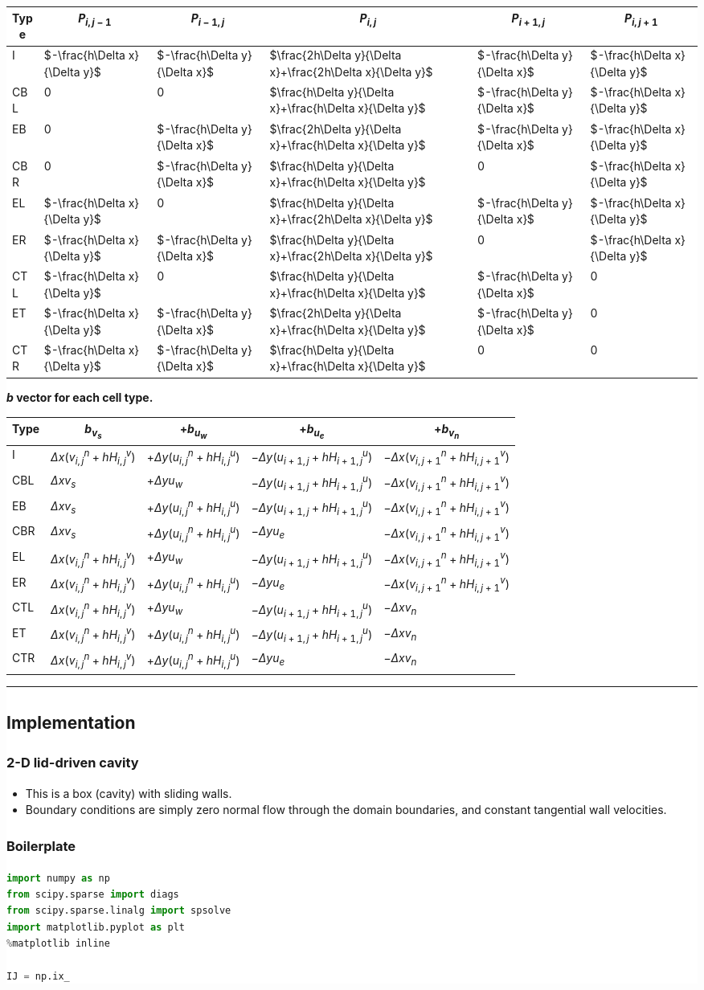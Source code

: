 |Type| $P_{i,j-1}$ | $P_{i-1,j}$ | $P_{i,j}$ | $P_{i+1,j}$ | $P_{i,j+1}$ |
|-------|-------|-------|-------|-------|-------|
|I | $-\frac{h\Delta x}{\Delta y}$ | $-\frac{h\Delta y}{\Delta x}$ | $\frac{2h\Delta y}{\Delta x}+\frac{2h\Delta x}{\Delta y}$ | $-\frac{h\Delta y}{\Delta x}$ | $-\frac{h\Delta x}{\Delta y}$ |
|CBL | $0$ | $0$ | $\frac{h\Delta y}{\Delta x}+\frac{h\Delta x}{\Delta y}$ | $-\frac{h\Delta y}{\Delta x}$ | $-\frac{h\Delta x}{\Delta y}$ |
|EB |$0$ | $-\frac{h\Delta y}{\Delta x}$ | $\frac{2h\Delta y}{\Delta x}+\frac{h\Delta x}{\Delta y}$ | $-\frac{h\Delta y}{\Delta x}$ | $-\frac{h\Delta x}{\Delta y}$ |
|CBR|$0$| $-\frac{h\Delta y}{\Delta x}$ | $\frac{h\Delta y}{\Delta x}+\frac{h\Delta x}{\Delta y}$ | $0$ | $-\frac{h\Delta x}{\Delta y}$ |
|EL | $-\frac{h\Delta x}{\Delta y}$ | $0$ | $\frac{h\Delta y}{\Delta x}+\frac{2h\Delta x}{\Delta y}$ | $-\frac{h\Delta y}{\Delta x}$ | $-\frac{h\Delta x}{\Delta y}$ |
|ER| $-\frac{h\Delta x}{\Delta y}$ | $-\frac{h\Delta y}{\Delta x}$ | $\frac{h\Delta y}{\Delta x}+\frac{2h\Delta x}{\Delta y}$ | $0$ | $-\frac{h\Delta x}{\Delta y}$ |
|CTL | $-\frac{h\Delta x}{\Delta y}$ | $0$ | $\frac{h\Delta y}{\Delta x}+\frac{h\Delta x}{\Delta y}$ | $-\frac{h\Delta y}{\Delta x}$ | $0$ |
|ET | $-\frac{h\Delta x}{\Delta y}$ | $-\frac{h\Delta y}{\Delta x}$ | $\frac{2h\Delta y}{\Delta x}+\frac{h\Delta x}{\Delta y}$ | $-\frac{h\Delta y}{\Delta x}$ | $0$ |
|CTR | $-\frac{h\Delta x}{\Delta y}$ | $-\frac{h\Delta y}{\Delta x}$ | $\frac{h\Delta y}{\Delta x}+\frac{h\Delta x}{\Delta y}$ | $0$ | $0$ |

**$b$ vector for each cell type.**

| Type | $b_{v_s}$ | $+b_{u_w}$ | $+b_{u_e}$ | $+b_{v_n}$ |
|------|----------|----------|----------|----------|
| I    | $\Delta x(v_{i,j}^n+hH_{i,j}^v)$| $+\Delta y(u_{i,j}^n+hH_{i,j}^u)$ | $-\Delta y(u_{i+1,j}+hH_{i+1,j}^u)$ | $- \Delta x(v_{i,j+1}^n+hH_{i,j+1}^v)$ |
| CBL  | $\Delta xv_s$| $+\Delta yu_w$ | $-\Delta y(u_{i+1,j}+hH_{i+1,j}^u)$ | $- \Delta x(v_{i,j+1}^n+hH_{i,j+1}^v)$ |
| EB   | $\Delta xv_s$| $+\Delta y(u_{i,j}^n+hH_{i,j}^u)$ | $-\Delta y(u_{i+1,j}+hH_{i+1,j}^u)$ | $- \Delta x(v_{i,j+1}^n+hH_{i,j+1}^v)$ |
| CBR  | $\Delta xv_s$| $+\Delta y(u_{i,j}^n+hH_{i,j}^u)$ | $-\Delta yu_e$ | $- \Delta x(v_{i,j+1}^n+hH_{i,j+1}^v)$ |
| EL   | $\Delta x(v_{i,j}^n+hH_{i,j}^v)$| $+\Delta yu_w$ | $-\Delta y(u_{i+1,j}+hH_{i+1,j}^u)$ | $- \Delta x(v_{i,j+1}^n+hH_{i,j+1}^v)$ |
| ER   | $\Delta x(v_{i,j}^n+hH_{i,j}^v)$| $+\Delta y(u_{i,j}^n+hH_{i,j}^u)$ | $-\Delta yu_e$ | $- \Delta x(v_{i,j+1}^n+hH_{i,j+1}^v)$ |
| CTL  | $\Delta x(v_{i,j}^n+hH_{i,j}^v)$| $+\Delta yu_w$ | $-\Delta y(u_{i+1,j}+hH_{i+1,j}^u)$ | $- \Delta xv_n$ |
| ET   | $\Delta x(v_{i,j}^n+hH_{i,j}^v)$| $+\Delta y(u_{i,j}^n+hH_{i,j}^u)$ | $-\Delta y(u_{i+1,j}+hH_{i+1,j}^u)$ | $- \Delta xv_n$ |
| CTR  | $\Delta x(v_{i,j}^n+hH_{i,j}^v)$| $+\Delta y(u_{i,j}^n+hH_{i,j}^u)$ | $-\Delta yu_e$ | $- \Delta xv_n$ |

-----------------------------------

## Implementation
### 2-D lid-driven cavity
* This is a box (cavity) with sliding walls. 
* Boundary conditions are simply zero normal flow through the domain boundaries, and constant tangential wall velocities.

### Boilerplate


```python
import numpy as np
from scipy.sparse import diags
from scipy.sparse.linalg import spsolve
import matplotlib.pyplot as plt
%matplotlib inline

IJ = np.ix_
```
